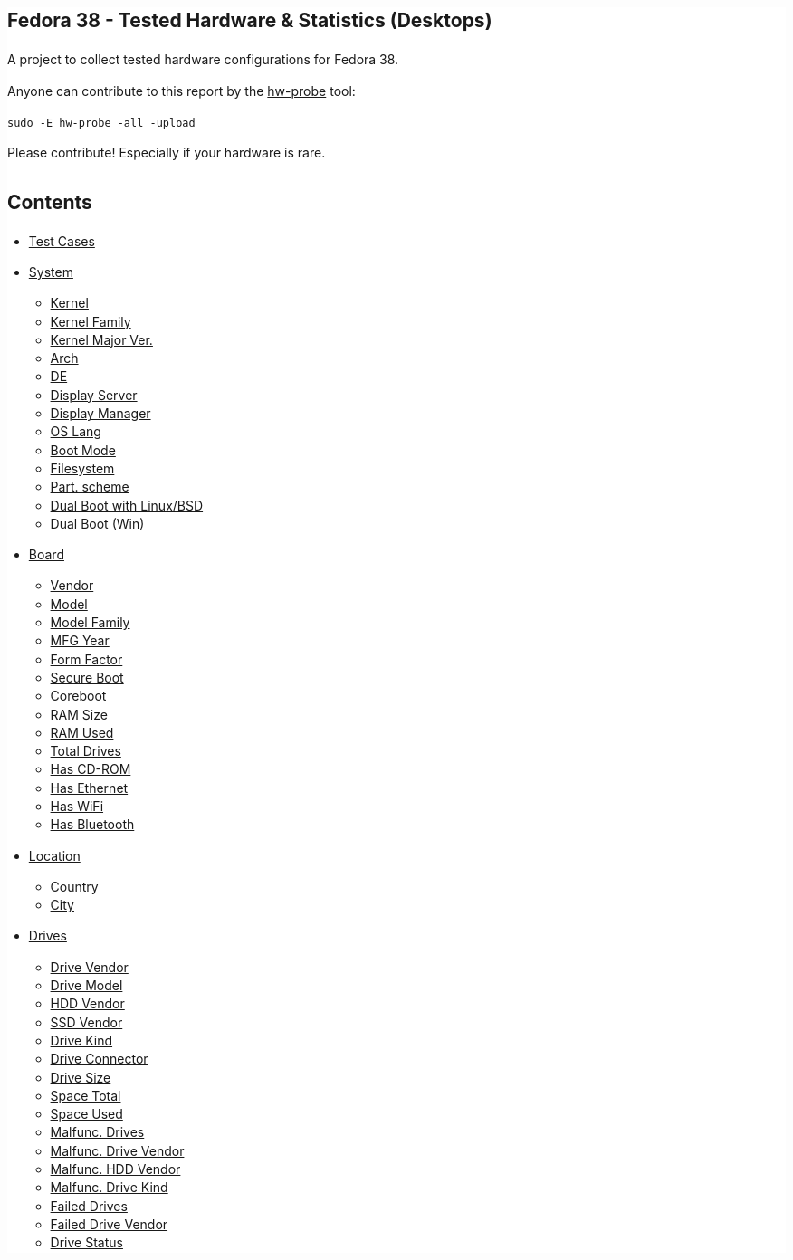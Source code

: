 Fedora 38 - Tested Hardware & Statistics (Desktops)
---------------------------------------------------

A project to collect tested hardware configurations for Fedora 38.

Anyone can contribute to this report by the [hw-probe](https://github.com/linuxhw/hw-probe) tool:

    sudo -E hw-probe -all -upload

Please contribute! Especially if your hardware is rare.

Contents
--------

* [ Test Cases ](#test-cases)

* [ System ](#system)
  - [ Kernel                   ](#kernel)
  - [ Kernel Family            ](#kernel-family)
  - [ Kernel Major Ver.        ](#kernel-major-ver)
  - [ Arch                     ](#arch)
  - [ DE                       ](#de)
  - [ Display Server           ](#display-server)
  - [ Display Manager          ](#display-manager)
  - [ OS Lang                  ](#os-lang)
  - [ Boot Mode                ](#boot-mode)
  - [ Filesystem               ](#filesystem)
  - [ Part. scheme             ](#part-scheme)
  - [ Dual Boot with Linux/BSD ](#dual-boot-with-linuxbsd)
  - [ Dual Boot (Win)          ](#dual-boot-win)

* [ Board ](#board)
  - [ Vendor                   ](#vendor)
  - [ Model                    ](#model)
  - [ Model Family             ](#model-family)
  - [ MFG Year                 ](#mfg-year)
  - [ Form Factor              ](#form-factor)
  - [ Secure Boot              ](#secure-boot)
  - [ Coreboot                 ](#coreboot)
  - [ RAM Size                 ](#ram-size)
  - [ RAM Used                 ](#ram-used)
  - [ Total Drives             ](#total-drives)
  - [ Has CD-ROM               ](#has-cd-rom)
  - [ Has Ethernet             ](#has-ethernet)
  - [ Has WiFi                 ](#has-wifi)
  - [ Has Bluetooth            ](#has-bluetooth)

* [ Location ](#location)
  - [ Country                  ](#country)
  - [ City                     ](#city)

* [ Drives ](#drives)
  - [ Drive Vendor             ](#drive-vendor)
  - [ Drive Model              ](#drive-model)
  - [ HDD Vendor               ](#hdd-vendor)
  - [ SSD Vendor               ](#ssd-vendor)
  - [ Drive Kind               ](#drive-kind)
  - [ Drive Connector          ](#drive-connector)
  - [ Drive Size               ](#drive-size)
  - [ Space Total              ](#space-total)
  - [ Space Used               ](#space-used)
  - [ Malfunc. Drives          ](#malfunc-drives)
  - [ Malfunc. Drive Vendor    ](#malfunc-drive-vendor)
  - [ Malfunc. HDD Vendor      ](#malfunc-hdd-vendor)
  - [ Malfunc. Drive Kind      ](#malfunc-drive-kind)
  - [ Failed Drives            ](#failed-drives)
  - [ Failed Drive Vendor      ](#failed-drive-vendor)
  - [ Drive Status             ](#drive-status)